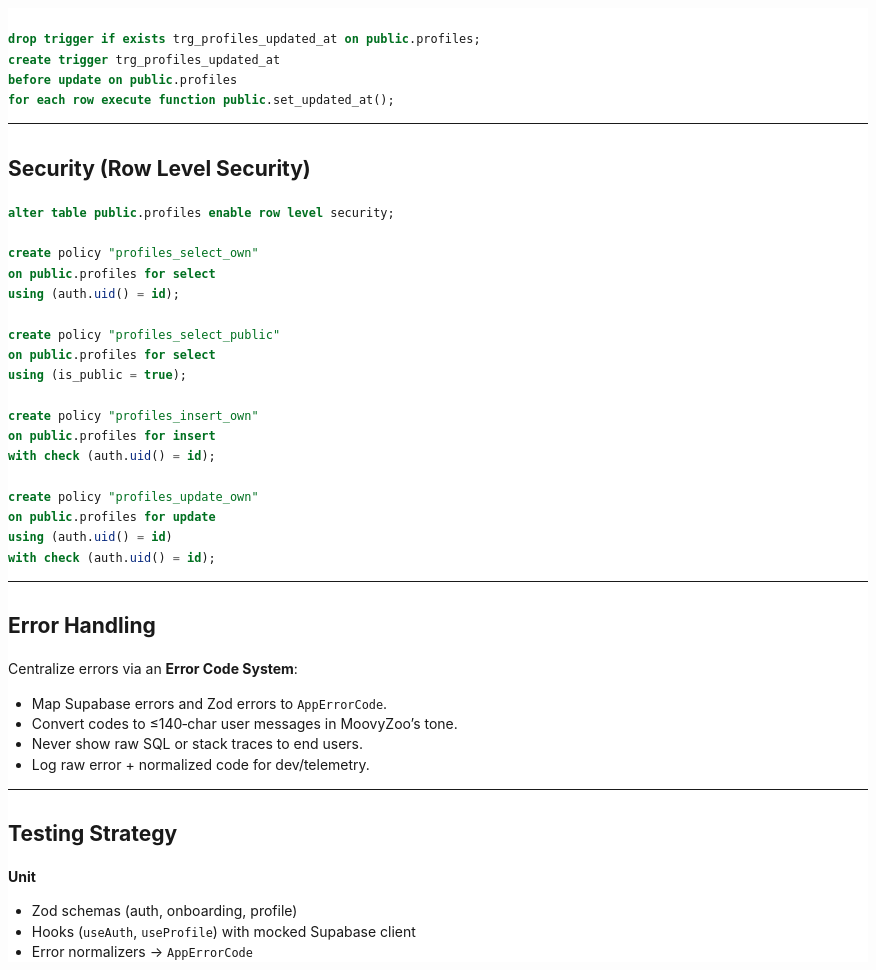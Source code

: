 ```sql

drop trigger if exists trg_profiles_updated_at on public.profiles;
create trigger trg_profiles_updated_at
before update on public.profiles
for each row execute function public.set_updated_at();
```

---

## Security (Row Level Security)

```sql
alter table public.profiles enable row level security;

create policy "profiles_select_own"
on public.profiles for select
using (auth.uid() = id);

create policy "profiles_select_public"
on public.profiles for select
using (is_public = true);

create policy "profiles_insert_own"
on public.profiles for insert
with check (auth.uid() = id);

create policy "profiles_update_own"
on public.profiles for update
using (auth.uid() = id)
with check (auth.uid() = id);
```

---

## Error Handling

Centralize errors via an **Error Code System**:

- Map Supabase errors and Zod errors to `AppErrorCode`.
- Convert codes to ≤140‑char user messages in MoovyZoo’s tone.
- Never show raw SQL or stack traces to end users.
- Log raw error + normalized code for dev/telemetry.

---

## Testing Strategy

**Unit**

- Zod schemas (auth, onboarding, profile)
- Hooks (`useAuth`, `useProfile`) with mocked Supabase client
- Error normalizers → `AppErrorCode`
